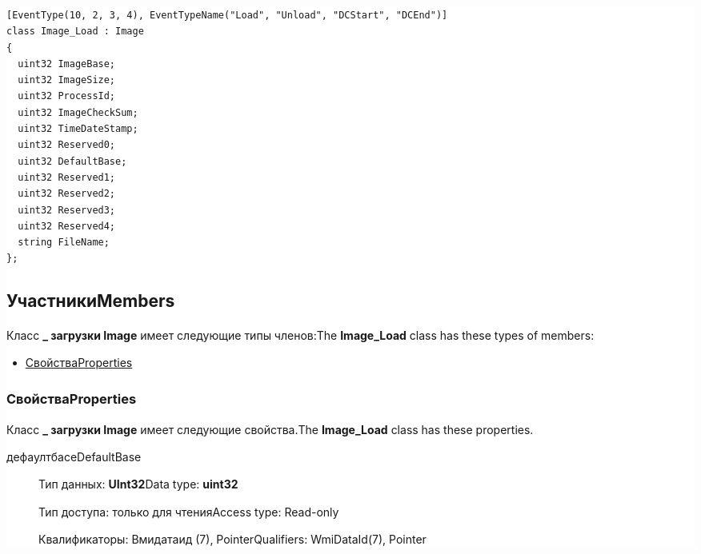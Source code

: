 ``` syntax
[EventType(10, 2, 3, 4), EventTypeName("Load", "Unload", "DCStart", "DCEnd")]
class Image_Load : Image
{
  uint32 ImageBase;
  uint32 ImageSize;
  uint32 ProcessId;
  uint32 ImageCheckSum;
  uint32 TimeDateStamp;
  uint32 Reserved0;
  uint32 DefaultBase;
  uint32 Reserved1;
  uint32 Reserved2;
  uint32 Reserved3;
  uint32 Reserved4;
  string FileName;
};
```

## <a name="members"></a><span data-ttu-id="a7edf-108">Участники</span><span class="sxs-lookup"><span data-stu-id="a7edf-108">Members</span></span>

<span data-ttu-id="a7edf-109">Класс **\_ загрузки Image** имеет следующие типы членов:</span><span class="sxs-lookup"><span data-stu-id="a7edf-109">The **Image\_Load** class has these types of members:</span></span>

-   [<span data-ttu-id="a7edf-110">Свойства</span><span class="sxs-lookup"><span data-stu-id="a7edf-110">Properties</span></span>](#properties)

### <a name="properties"></a><span data-ttu-id="a7edf-111">Свойства</span><span class="sxs-lookup"><span data-stu-id="a7edf-111">Properties</span></span>

<span data-ttu-id="a7edf-112">Класс **\_ загрузки Image** имеет следующие свойства.</span><span class="sxs-lookup"><span data-stu-id="a7edf-112">The **Image\_Load** class has these properties.</span></span>

<dl> <dt>

<span data-ttu-id="a7edf-113">дефаултбасе</span><span class="sxs-lookup"><span data-stu-id="a7edf-113">DefaultBase</span></span>
</dt> <dd> <dl> <dt>

<span data-ttu-id="a7edf-114">Тип данных: **UInt32**</span><span class="sxs-lookup"><span data-stu-id="a7edf-114">Data type: **uint32**</span></span>
</dt> <dt>

<span data-ttu-id="a7edf-115">Тип доступа: только для чтения</span><span class="sxs-lookup"><span data-stu-id="a7edf-115">Access type: Read-only</span></span>
</dt> <dt>

<span data-ttu-id="a7edf-116">Квалификаторы: Вмидатаид (7), Pointer</span><span class="sxs-lookup"><span data-stu-id="a7edf-116">Qualifiers: WmiDataId(7), Pointer</span></span>
</dt> </dl>
